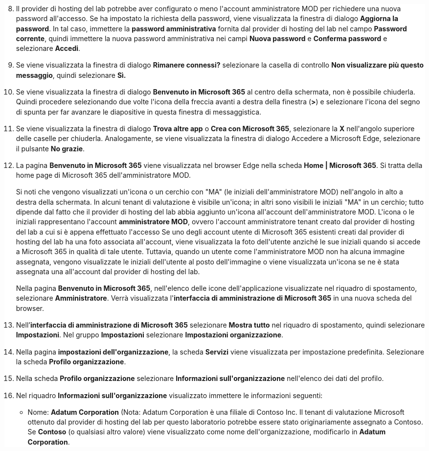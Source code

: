 8. Il provider di hosting del lab potrebbe aver configurato o meno l'account amministratore MOD per richiedere una nuova password all'accesso. Se ha impostato la richiesta della password, viene visualizzata la finestra di dialogo **Aggiorna la password**. In tal caso, immettere la **password amministrativa** fornita dal provider di hosting del lab nel campo **Password corrente**, quindi immettere la nuova password amministrativa nei campi **Nuova password** e **Conferma password** e selezionare **Accedi**.

9. Se viene visualizzata la finestra di dialogo **Rimanere connessi?** selezionare la casella di controllo **Non visualizzare più questo messaggio**, quindi selezionare **Sì.** 

10. Se viene visualizzata la finestra di dialogo **Benvenuto in Microsoft 365** al centro della schermata, non è possibile chiuderla. Quindi procedere selezionando due volte l'icona della freccia avanti a destra della finestra (**>**) e selezionare l'icona del segno di spunta per far avanzare le diapositive in questa finestra di messaggistica. 

11. Se viene visualizzata la finestra di dialogo **Trova altre app** o **Crea con Microsoft 365**, selezionare la **X** nell'angolo superiore delle caselle per chiuderla. Analogamente, se viene visualizzata la finestra di dialogo Accedere a Microsoft Edge, selezionare il pulsante **No grazie**.

12. La pagina **Benvenuto in Microsoft 365** viene visualizzata nel browser Edge nella scheda **Home | Microsoft 365**. Si tratta della home page di Microsoft 365 dell'amministratore MOD. <br/>

    Si noti che vengono visualizzati un'icona o un cerchio con "MA" (le iniziali dell'amministratore MOD) nell'angolo in alto a destra della schermata. In alcuni tenant di valutazione è visibile un'icona; in altri sono visibili le iniziali "MA" in un cerchio; tutto dipende dal fatto che il provider di hosting del lab abbia aggiunto un'icona all'account dell'amministratore MOD. L'icona o le iniziali rappresentano l'account **amministratore MOD**, ovvero l'account amministratore tenant creato dal provider di hosting del lab a cui si è appena effettuato l'accesso Se uno degli account utente di Microsoft 365 esistenti creati dal provider di hosting del lab ha una foto associata all'account, viene visualizzata la foto dell'utente anziché le sue iniziali quando si accede a Microsoft 365 in qualità di tale utente. Tuttavia, quando un utente come l'amministratore MOD non ha alcuna immagine assegnata, vengono visualizzate le iniziali dell'utente al posto dell'immagine o viene visualizzata un'icona se ne è stata assegnata una all'account dal provider di hosting del lab. <br/>

    Nella pagina **Benvenuto in Microsoft 365**, nell'elenco delle icone dell'applicazione visualizzate nel riquadro di spostamento, selezionare **Amministratore**. Verrà visualizzata l'**interfaccia di amministrazione di Microsoft 365** in una nuova scheda del browser. 

13. Nell’**interfaccia di amministrazione di Microsoft 365** selezionare **Mostra tutto** nel riquadro di spostamento, quindi selezionare **Impostazioni**. Nel gruppo **Impostazioni** selezionare **Impostazioni organizzazione**. 

14. Nella pagina **impostazioni dell'organizzazione**, la scheda **Servizi** viene visualizzata per impostazione predefinita. Selezionare la scheda **Profilo organizzazione**.

15. Nella scheda **Profilo organizzazione** selezionare **Informazioni sull'organizzazione** nell'elenco dei dati del profilo.

16. Nel riquadro **Informazioni sull'organizzazione** visualizzato immettere le informazioni seguenti: <br/>

    - Nome: **Adatum Corporation** (Nota: Adatum Corporation è una filiale di Contoso Inc. Il tenant di valutazione Microsoft ottenuto dal provider di hosting del lab per questo laboratorio potrebbe essere stato originariamente assegnato a Contoso. Se **Contoso** (o qualsiasi altro valore) viene visualizzato come nome dell'organizzazione, modificarlo in **Adatum Corporation**.
